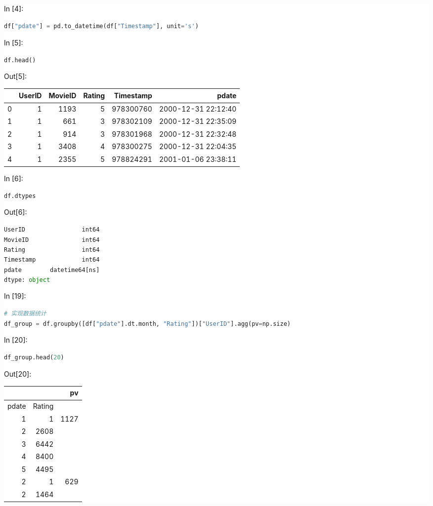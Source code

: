 In [4]:

```python
df["pdate"] = pd.to_datetime(df["Timestamp"], unit='s')
```

In [5]:

```python
df.head()
```

Out[5]:

|      | UserID | MovieID | Rating | Timestamp |               pdate |
| ---: | -----: | ------: | -----: | --------: | ------------------: |
|    0 |      1 |    1193 |      5 | 978300760 | 2000-12-31 22:12:40 |
|    1 |      1 |     661 |      3 | 978302109 | 2000-12-31 22:35:09 |
|    2 |      1 |     914 |      3 | 978301968 | 2000-12-31 22:32:48 |
|    3 |      1 |    3408 |      4 | 978300275 | 2000-12-31 22:04:35 |
|    4 |      1 |    2355 |      5 | 978824291 | 2001-01-06 23:38:11 |

In [6]:

```python
df.dtypes
```

Out[6]:

```python
UserID                int64
MovieID               int64
Rating                int64
Timestamp             int64
pdate        datetime64[ns]
dtype: object
```

In [19]:

```python
# 实现数据统计
df_group = df.groupby([df["pdate"].dt.month, "Rating"])["UserID"].agg(pv=np.size)
```

In [20]:

```python
df_group.head(20)
```

Out[20]:

|       |        |   pv |
| ----: | -----: | ---: |
| pdate | Rating |      |
|     1 |      1 | 1127 |
|     2 |   2608 |      |
|     3 |   6442 |      |
|     4 |   8400 |      |
|     5 |   4495 |      |
|     2 |      1 |  629 |
|     2 |   1464 |      |